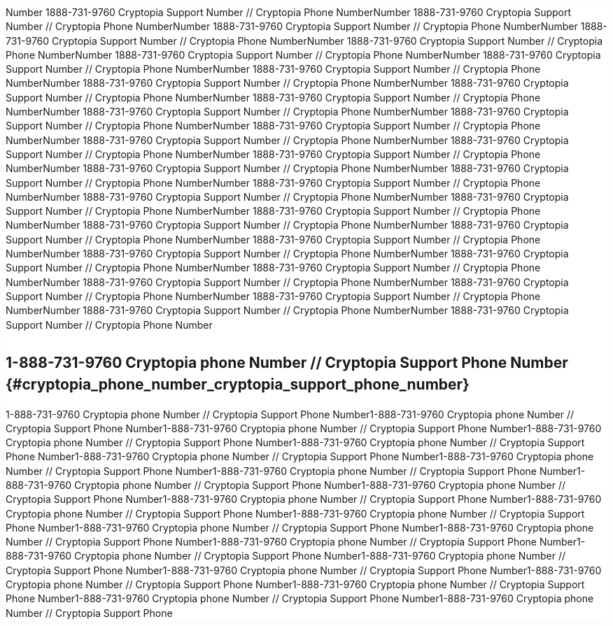 Number 1888-731-9760 Cryptopia Support Number // Cryptopia Phone
NumberNumber 1888-731-9760 Cryptopia Support Number // Cryptopia Phone
NumberNumber 1888-731-9760 Cryptopia Support Number // Cryptopia Phone
NumberNumber 1888-731-9760 Cryptopia Support Number // Cryptopia Phone
NumberNumber 1888-731-9760 Cryptopia Support Number // Cryptopia Phone
NumberNumber 1888-731-9760 Cryptopia Support Number // Cryptopia Phone
NumberNumber 1888-731-9760 Cryptopia Support Number // Cryptopia Phone
NumberNumber 1888-731-9760 Cryptopia Support Number // Cryptopia Phone
NumberNumber 1888-731-9760 Cryptopia Support Number // Cryptopia Phone
NumberNumber 1888-731-9760 Cryptopia Support Number // Cryptopia Phone
NumberNumber 1888-731-9760 Cryptopia Support Number // Cryptopia Phone
NumberNumber 1888-731-9760 Cryptopia Support Number // Cryptopia Phone
NumberNumber 1888-731-9760 Cryptopia Support Number // Cryptopia Phone
NumberNumber 1888-731-9760 Cryptopia Support Number // Cryptopia Phone
NumberNumber 1888-731-9760 Cryptopia Support Number // Cryptopia Phone
NumberNumber 1888-731-9760 Cryptopia Support Number // Cryptopia Phone
NumberNumber 1888-731-9760 Cryptopia Support Number // Cryptopia Phone
NumberNumber 1888-731-9760 Cryptopia Support Number // Cryptopia Phone
NumberNumber 1888-731-9760 Cryptopia Support Number // Cryptopia Phone
NumberNumber 1888-731-9760 Cryptopia Support Number // Cryptopia Phone
NumberNumber 1888-731-9760 Cryptopia Support Number // Cryptopia Phone
NumberNumber 1888-731-9760 Cryptopia Support Number // Cryptopia Phone
NumberNumber 1888-731-9760 Cryptopia Support Number // Cryptopia Phone
NumberNumber 1888-731-9760 Cryptopia Support Number // Cryptopia Phone
NumberNumber 1888-731-9760 Cryptopia Support Number // Cryptopia Phone
NumberNumber 1888-731-9760 Cryptopia Support Number // Cryptopia Phone
NumberNumber 1888-731-9760 Cryptopia Support Number // Cryptopia Phone
NumberNumber 1888-731-9760 Cryptopia Support Number // Cryptopia Phone
NumberNumber 1888-731-9760 Cryptopia Support Number // Cryptopia Phone
NumberNumber 1888-731-9760 Cryptopia Support Number // Cryptopia Phone
NumberNumber 1888-731-9760 Cryptopia Support Number // Cryptopia Phone
NumberNumber 1888-731-9760 Cryptopia Support Number // Cryptopia Phone
NumberNumber 1888-731-9760 Cryptopia Support Number // Cryptopia Phone
NumberNumber 1888-731-9760 Cryptopia Support Number // Cryptopia Phone
Number

## 1-888-731-9760 Cryptopia phone Number // Cryptopia Support Phone Number {#cryptopia_phone_number_cryptopia_support_phone_number}

1-888-731-9760 Cryptopia phone Number // Cryptopia Support Phone
Number1-888-731-9760 Cryptopia phone Number // Cryptopia Support Phone
Number1-888-731-9760 Cryptopia phone Number // Cryptopia Support Phone
Number1-888-731-9760 Cryptopia phone Number // Cryptopia Support Phone
Number1-888-731-9760 Cryptopia phone Number // Cryptopia Support Phone
Number1-888-731-9760 Cryptopia phone Number // Cryptopia Support Phone
Number1-888-731-9760 Cryptopia phone Number // Cryptopia Support Phone
Number1-888-731-9760 Cryptopia phone Number // Cryptopia Support Phone
Number1-888-731-9760 Cryptopia phone Number // Cryptopia Support Phone
Number1-888-731-9760 Cryptopia phone Number // Cryptopia Support Phone
Number1-888-731-9760 Cryptopia phone Number // Cryptopia Support Phone
Number1-888-731-9760 Cryptopia phone Number // Cryptopia Support Phone
Number1-888-731-9760 Cryptopia phone Number // Cryptopia Support Phone
Number1-888-731-9760 Cryptopia phone Number // Cryptopia Support Phone
Number1-888-731-9760 Cryptopia phone Number // Cryptopia Support Phone
Number1-888-731-9760 Cryptopia phone Number // Cryptopia Support Phone
Number1-888-731-9760 Cryptopia phone Number // Cryptopia Support Phone
Number1-888-731-9760 Cryptopia phone Number // Cryptopia Support Phone
Number1-888-731-9760 Cryptopia phone Number // Cryptopia Support Phone
Number1-888-731-9760 Cryptopia phone Number // Cryptopia Support Phone
Number1-888-731-9760 Cryptopia phone Number // Cryptopia Support Phone
Number1-888-731-9760 Cryptopia phone Number // Cryptopia Support Phone
Number1-888-731-9760 Cryptopia phone Number // Cryptopia Support Phone